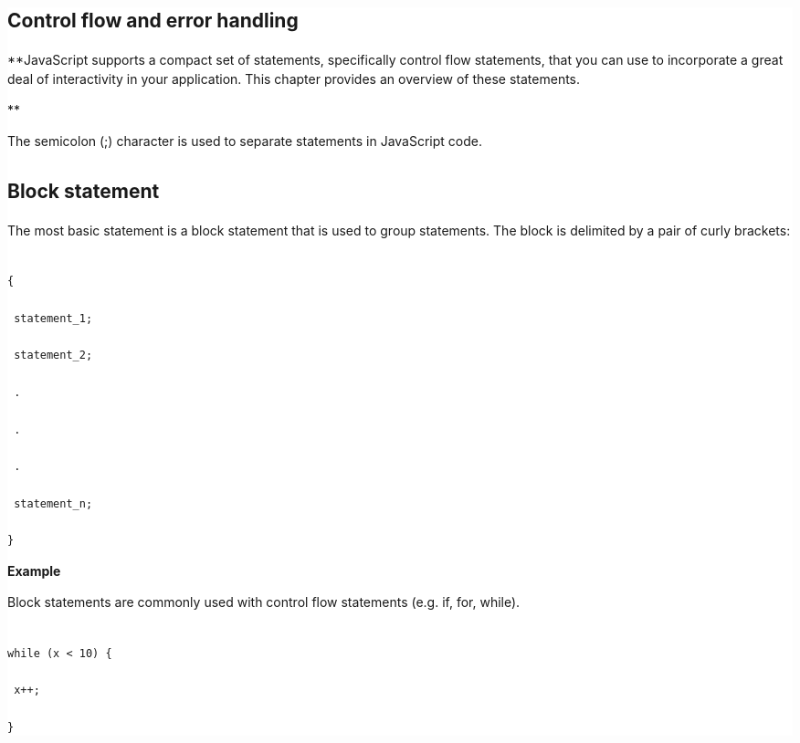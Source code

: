 ## Control flow and error handling



**JavaScript supports a compact set of statements, specifically control flow statements, that you can use to incorporate a great deal of interactivity in your application. This chapter provides an overview of these statements.

**



The semicolon \(;\) character is used to separate statements in JavaScript code.



## **Block statement**



The most basic statement is a block statement that is used to group statements. The block is delimited by a pair of curly brackets:



```

{

 statement_1;

 statement_2;

 .

 .

 .

 statement_n;

}

```



**Example**



Block statements are commonly used with control flow statements \(e.g. if, for, while\).



```

while (x < 10) {

 x++;

}

```
